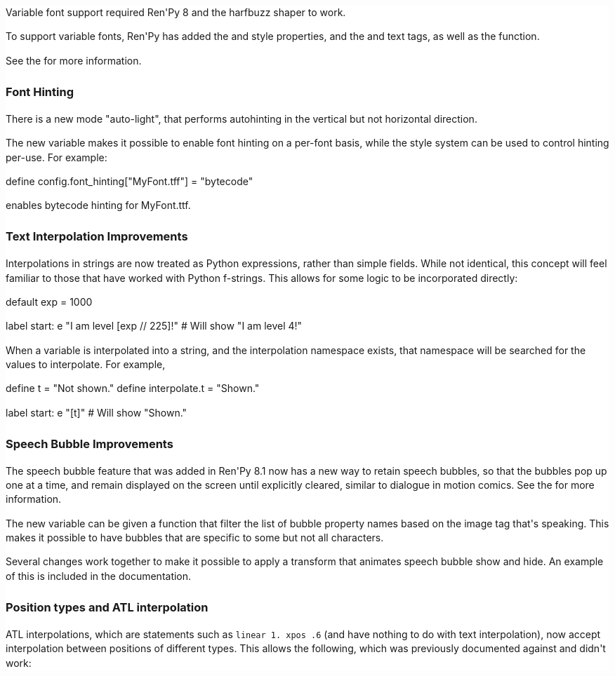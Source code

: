Variable font support required Ren'Py 8 and the harfbuzz shaper to work.

To support variable fonts, Ren'Py has added the  and  style properties, and the  and  text tags, as well as the  function.

See the  for more information.

### Font Hinting

There is a new  mode "auto-light", that performs autohinting in the vertical but not horizontal direction.

The new  variable makes it possible to enable font hinting on a per-font basis, while the style system can be used to control hinting per-use. For example:

define config.font\_hinting\["MyFont.tff"\] \= "bytecode"

enables bytecode hinting for MyFont.ttf.

### Text Interpolation Improvements

Interpolations in strings are now treated as Python expressions, rather than simple fields. While not identical, this concept will feel familiar to those that have worked with Python f-strings. This allows for some logic to be incorporated directly:

default exp \= 1000

label start:
    e "I am level \[exp // 225\]!" \# Will show "I am level 4!"

When a variable is interpolated into a string, and the interpolation namespace exists, that namespace will be searched for the values to interpolate. For example,

define t \= "Not shown."
define interpolate.t \= "Shown."

label start:
    e "\[t\]" \# Will show "Shown."

### Speech Bubble Improvements

The speech bubble feature that was added in Ren'Py 8.1 now has a new way to retain speech bubbles, so that the bubbles pop up one at a time, and remain displayed on the screen until explicitly cleared, similar to dialogue in motion comics. See the  for more information.

The new  variable can be given a function that filter the list of bubble property names based on the image tag that's speaking. This makes it possible to have bubbles that are specific to some but not all characters.

Several changes work together to make it possible to apply a transform that animates speech bubble show and hide. An example of this is included in the  documentation.

### Position types and ATL interpolation

ATL interpolations, which are statements such as `linear 1. xpos .6` (and have nothing to do with text interpolation), now accept interpolation between positions of different types. This allows the following, which was previously documented against and didn't work:
